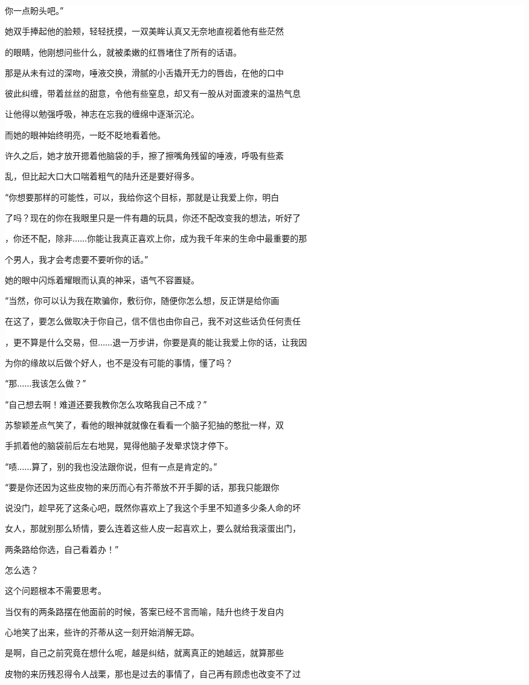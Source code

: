 你一点盼头吧。”

她双手捧起他的脸颊，轻轻抚摸，一双美眸认真又无奈地直视着他有些茫然

的眼睛，他刚想问些什么，就被柔嫩的红唇堵住了所有的话语。

那是从未有过的深吻，唾液交换，滑腻的小舌撬开无力的唇齿，在他的口中

彼此纠缠，带着丝丝的甜意，令他有些窒息，却又有一股从对面渡来的温热气息

让他得以勉强呼吸，神志在忘我的缠绵中逐渐沉沦。

而她的眼神始终明亮，一眨不眨地看着他。

许久之后，她才放开摁着他脑袋的手，擦了擦嘴角残留的唾液，呼吸有些紊

乱，但比起大口大口喘着粗气的陆升还是要好得多。

“你想要那样的可能性，可以，我给你这个目标，那就是让我爱上你，明白

了吗？现在的你在我眼里只是一件有趣的玩具，你还不配改变我的想法，听好了

，你还不配，除非……你能让我真正喜欢上你，成为我千年来的生命中最重要的那

个男人，我才会考虑要不要听你的话。”

她的眼中闪烁着耀眼而认真的神采，语气不容置疑。

“当然，你可以认为我在欺骗你，敷衍你，随便你怎么想，反正饼是给你画

在这了，要怎么做取决于你自己，信不信也由你自己，我不对这些话负任何责任

，更不算是什么交易，但……退一万步讲，你要是真的能让我爱上你的话，让我因

为你的缘故以后做个好人，也不是没有可能的事情，懂了吗？

“那……我该怎么做？”

“自己想去啊！难道还要我教你怎么攻略我自己不成？”

苏黎颖差点气笑了，看他的眼神就就像在看看一个脑子犯抽的憨批一样，双

手抓着他的脑袋前后左右地晃，晃得他脑子发晕求饶才停下。

“啧……算了，别的我也没法跟你说，但有一点是肯定的。”

“要是你还因为这些皮物的来历而心有芥蒂放不开手脚的话，那我只能跟你

说没门，趁早死了这条心吧，既然你喜欢上了我这个手里不知道多少条人命的坏

女人，那就别那么矫情，要么连着这些人皮一起喜欢上，要么就给我滚蛋出门，

两条路给你选，自己看着办！”

怎么选？

这个问题根本不需要思考。

当仅有的两条路摆在他面前的时候，答案已经不言而喻，陆升也终于发自内

心地笑了出来，些许的芥蒂从这一刻开始消解无踪。

是啊，自己之前究竟在想什么呢，越是纠结，就离真正的她越远，就算那些

皮物的来历残忍得令人战栗，那也是过去的事情了，自己再有顾虑也改变不了过
